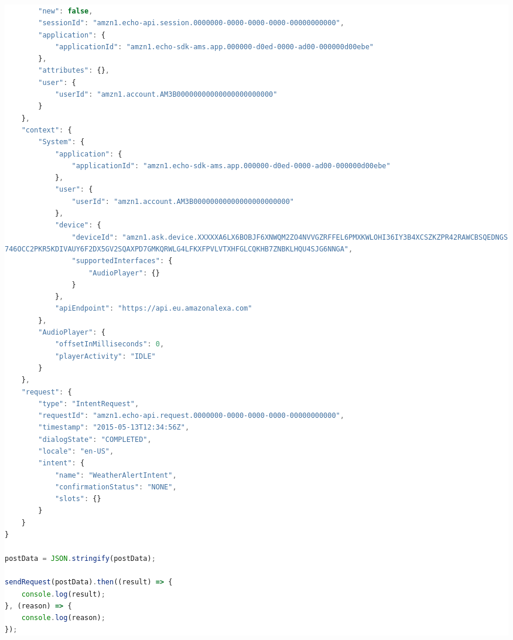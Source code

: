 ```javascript
        "new": false,
        "sessionId": "amzn1.echo-api.session.0000000-0000-0000-0000-00000000000",
        "application": {
            "applicationId": "amzn1.echo-sdk-ams.app.000000-d0ed-0000-ad00-000000d00ebe"
        },
        "attributes": {},
        "user": {
            "userId": "amzn1.account.AM3B00000000000000000000000"
        }
    },
    "context": {
        "System": {
            "application": {
                "applicationId": "amzn1.echo-sdk-ams.app.000000-d0ed-0000-ad00-000000d00ebe"
            },
            "user": {
                "userId": "amzn1.account.AM3B00000000000000000000000"
            },
            "device": {
                "deviceId": "amzn1.ask.device.XXXXXA6LX6BOBJF6XNWQM2ZO4NVVGZRFFEL6PMXKWLOHI36IY3B4XCSZKZPR42RAWCBSQEDNGS746OCC2PKR5KDIVAUY6F2DX5GV2SQAXPD7GMKQRWLG4LFKXFPVLVTXHFGLCQKHB7ZNBKLHQU4SJG6NNGA",
                "supportedInterfaces": {
                    "AudioPlayer": {}
                }
            },
            "apiEndpoint": "https://api.eu.amazonalexa.com"
        },
        "AudioPlayer": {
            "offsetInMilliseconds": 0,
            "playerActivity": "IDLE"
        }
    },
    "request": {
        "type": "IntentRequest",
        "requestId": "amzn1.echo-api.request.0000000-0000-0000-0000-00000000000",
        "timestamp": "2015-05-13T12:34:56Z",
        "dialogState": "COMPLETED",
        "locale": "en-US",
        "intent": {
            "name": "WeatherAlertIntent",
            "confirmationStatus": "NONE",
            "slots": {}
        }
    }
}

postData = JSON.stringify(postData);

sendRequest(postData).then((result) => {
    console.log(result);
}, (reason) => {
    console.log(reason);
});
```
